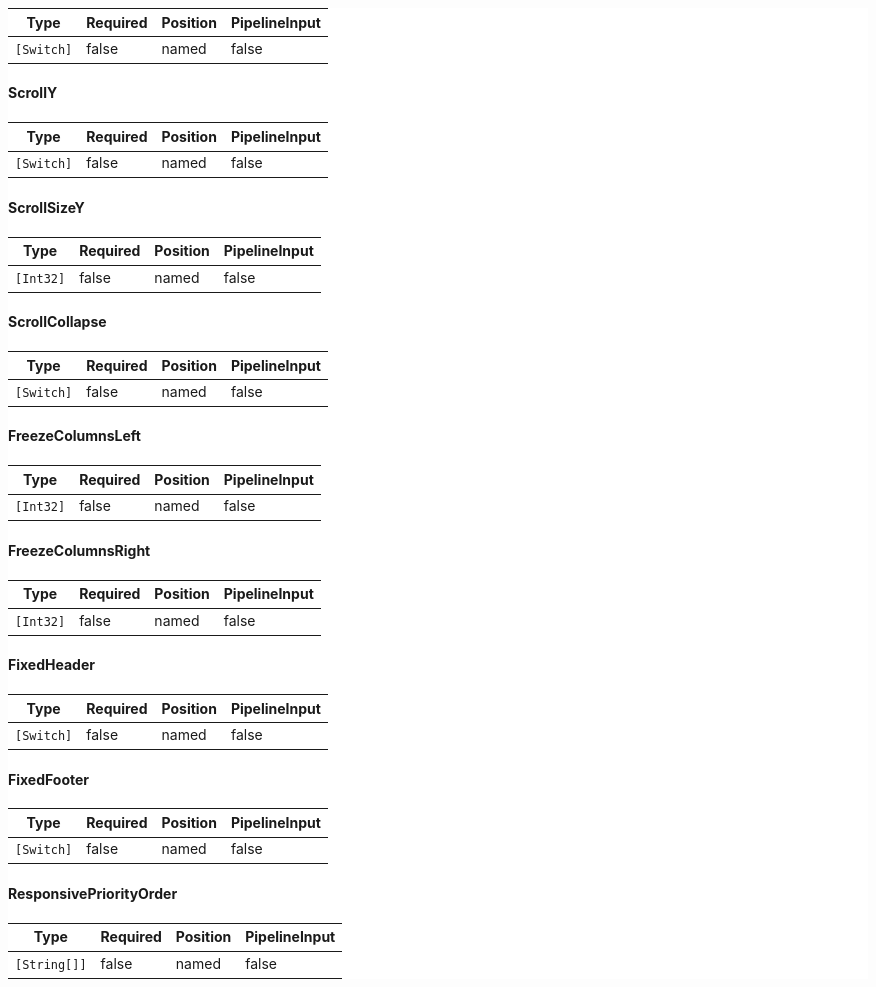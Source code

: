 |Type      |Required|Position|PipelineInput|
|----------|--------|--------|-------------|
|`[Switch]`|false   |named   |false        |

#### **ScrollY**

|Type      |Required|Position|PipelineInput|
|----------|--------|--------|-------------|
|`[Switch]`|false   |named   |false        |

#### **ScrollSizeY**

|Type     |Required|Position|PipelineInput|
|---------|--------|--------|-------------|
|`[Int32]`|false   |named   |false        |

#### **ScrollCollapse**

|Type      |Required|Position|PipelineInput|
|----------|--------|--------|-------------|
|`[Switch]`|false   |named   |false        |

#### **FreezeColumnsLeft**

|Type     |Required|Position|PipelineInput|
|---------|--------|--------|-------------|
|`[Int32]`|false   |named   |false        |

#### **FreezeColumnsRight**

|Type     |Required|Position|PipelineInput|
|---------|--------|--------|-------------|
|`[Int32]`|false   |named   |false        |

#### **FixedHeader**

|Type      |Required|Position|PipelineInput|
|----------|--------|--------|-------------|
|`[Switch]`|false   |named   |false        |

#### **FixedFooter**

|Type      |Required|Position|PipelineInput|
|----------|--------|--------|-------------|
|`[Switch]`|false   |named   |false        |

#### **ResponsivePriorityOrder**

|Type        |Required|Position|PipelineInput|
|------------|--------|--------|-------------|
|`[String[]]`|false   |named   |false        |
